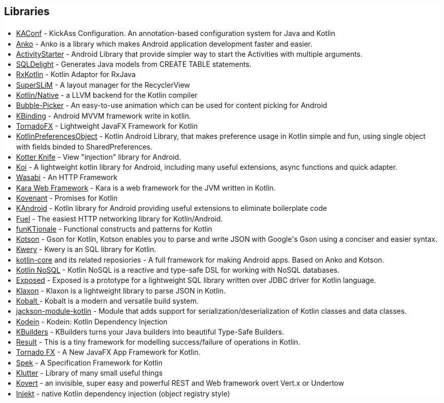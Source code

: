 

## Libraries

- [KAConf](https://github.com/mariomac/kaconf) - KickAss Configuration. An annotation-based configuration system for Java and Kotlin
- [Anko](https://github.com/Kotlin/anko) - Anko is a library which makes Android application development faster and easier. 
- [ActivityStarter](https://github.com/MarcinMoskala/ActivityStarter) - Android Library that provide simpler way to start the Activities with multiple arguments.
- [SQLDelight](https://github.com/square/sqldelight) - Generates Java models from CREATE TABLE statements.
- [RxKotlin](https://github.com/ReactiveX/RxKotlin) - Kotlin Adaptor for RxJava
- [SuperSLiM](https://github.com/TonicArtos/SuperSLiM) - A layout manager for the RecyclerView
- [Kotlin/Native](https://github.com/JetBrains/kotlin-native) - a LLVM backend for the Kotlin compiler
- [Bubble-Picker](https://github.com/igalata/Bubble-Picker) - An easy-to-use animation which can be used for content picking for Android
- [KBinding](https://github.com/BennyWang/KBinding) - Android MVVM framework write in kotlin.
- [TornadoFX](https://github.com/edvin/tornadofx) - Lightweight JavaFX Framework for Kotlin
- [KotlinPreferencesObject](https://github.com/MarcinMoskala/KotlinPreferencesObject) - Kotlin Android Library, that makes preference usage in Kotlin simple and fun, using single object with fields binded to SharedPreferences.
- [Kotter Knife](https://github.com/JakeWharton/kotterknife) - View "injection" library for Android.
- [Koi](https://github.com/mcxiaoke/kotlin-koi) - A lightweight kotlin library for Android, including many useful extensions, async functions and quick adapter.
- [Wasabi](https://github.com/hhariri/wasabi) - An HTTP Framework
- [Kara Web Framework](https://github.com/TinyMission/kara) - Kara is a web framework for the JVM written in Kotlin.
- [Kovenant](https://github.com/mplatvoet/kovenant) - Promises for Kotlin
- [KAndroid](https://github.com/pawegio/KAndroid) - Kotlin library for Android providing useful extensions to eliminate boilerplate code
- [Fuel](https://github.com/kittinunf/Fuel) - The easiest HTTP networking library for Kotlin/Android.
- [funKTionale](https://github.com/MarioAriasC/funKTionale) - Functional constructs and patterns for Kotlin
- [Kotson](https://github.com/SalomonBrys/Kotson) - Gson for Kotlin, Kotson enables you to parse and write JSON with Google's Gson using a conciser and easier syntax.
- [Kwery](https://github.com/andrewoma/kwery) - Kwery is an SQL library for Kotlin.
- [kotlin-core](https://github.com/lightningkite/kotlin-core) and its related reposiories - A full framework for making Android apps.  Based on Anko and Kotson.
- [Kotlin NoSQL](https://github.com/cheptsov/kotlin-nosql) - Kotlin NoSQL is a reactive and type-safe DSL for working with NoSQL databases.
- [Exposed](https://github.com/JetBrains/Exposed) - Exposed is a prototype for a lightweight SQL library written over JDBC driver for Kotlin language. 
- [Klaxon](https://github.com/cbeust/klaxon) - Klaxon is a lightweight library to parse JSON in Kotlin.
- [Kobalt ](https://github.com/cbeust/kobalt) - Kobalt is a modern and versatile build system.
- [jackson-module-kotlin](https://github.com/FasterXML/jackson-module-kotlin) - Module that adds support for serialization/deserialization of Kotlin classes and data classes.
- [Kodein](https://github.com/SalomonBrys/Kodein) - Kodein: Kotlin Dependency Injection
- [KBuilders](https://github.com/Levelmoney/kbuilders) - KBuilders turns your Java builders into beautiful Type-Safe Builders.
- [Result](https://github.com/kittinunf/Result) - This is a tiny framework for modelling success/failure of operations in Kotlin.
- [Tornado FX](https://github.com/edvin/tornadofx) - A New JavaFX App Framework for Kotlin.  
- [Spek](http://jetbrains.github.io/spek) - A Specification Framework for Kotlin
- [Klutter](https://github.com/kohesive/klutter) - Library of many small useful things
- [Kovert](https://github.com/kohesive/kovert) - an invisible, super easy and powerful REST and Web framework overt Vert.x or Undertow
- [Injekt](https://github.com/kohesive/injekt) - native Kotlin dependency injection (object registry style)